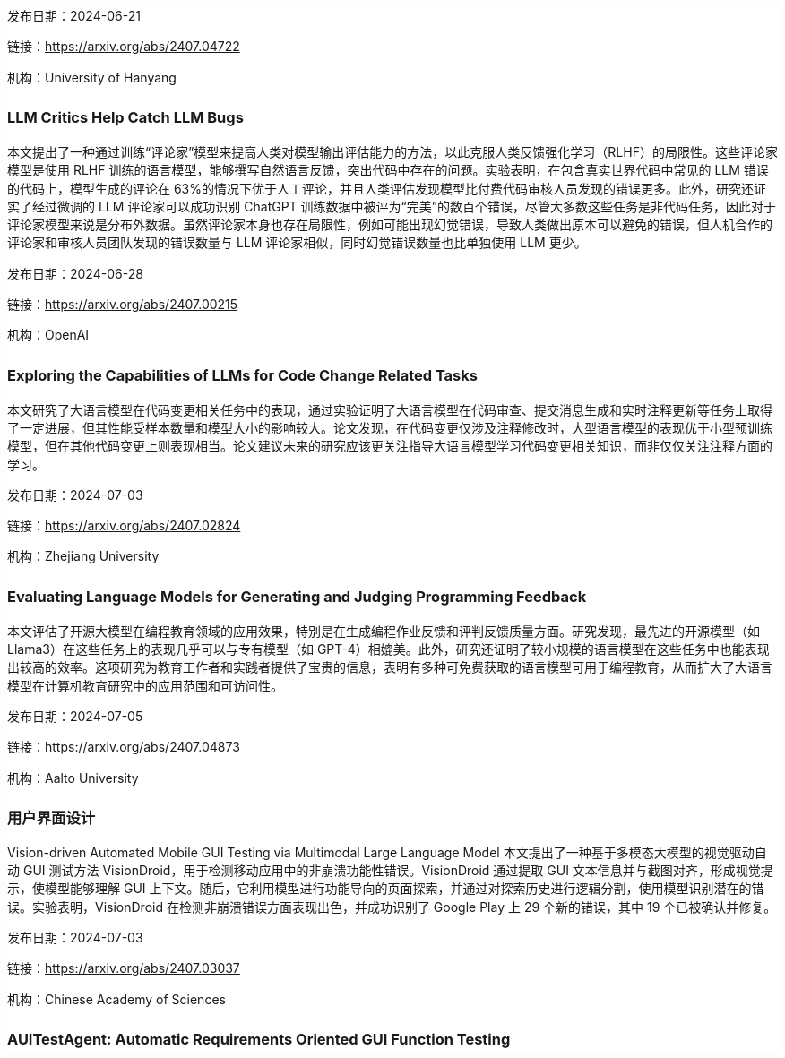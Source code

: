 发布日期：2024-06-21

链接：https://arxiv.org/abs/2407.04722

机构：University of Hanyang

### LLM Critics Help Catch LLM Bugs

本文提出了一种通过训练“评论家”模型来提高人类对模型输出评估能力的方法，以此克服人类反馈强化学习（RLHF）的局限性。这些评论家模型是使用 RLHF 训练的语言模型，能够撰写自然语言反馈，突出代码中存在的问题。实验表明，在包含真实世界代码中常见的 LLM 错误的代码上，模型生成的评论在 63%的情况下优于人工评论，并且人类评估发现模型比付费代码审核人员发现的错误更多。此外，研究还证实了经过微调的 LLM 评论家可以成功识别 ChatGPT 训练数据中被评为“完美”的数百个错误，尽管大多数这些任务是非代码任务，因此对于评论家模型来说是分布外数据。虽然评论家本身也存在局限性，例如可能出现幻觉错误，导致人类做出原本可以避免的错误，但人机合作的评论家和审核人员团队发现的错误数量与 LLM 评论家相似，同时幻觉错误数量也比单独使用 LLM 更少。

发布日期：2024-06-28

链接：https://arxiv.org/abs/2407.00215

机构：OpenAI

### Exploring the Capabilities of LLMs for Code Change Related Tasks

本文研究了大语言模型在代码变更相关任务中的表现，通过实验证明了大语言模型在代码审查、提交消息生成和实时注释更新等任务上取得了一定进展，但其性能受样本数量和模型大小的影响较大。论文发现，在代码变更仅涉及注释修改时，大型语言模型的表现优于小型预训练模型，但在其他代码变更上则表现相当。论文建议未来的研究应该更关注指导大语言模型学习代码变更相关知识，而非仅仅关注注释方面的学习。

发布日期：2024-07-03

链接：https://arxiv.org/abs/2407.02824

机构：Zhejiang University

### Evaluating Language Models for Generating and Judging Programming Feedback

本文评估了开源大模型在编程教育领域的应用效果，特别是在生成编程作业反馈和评判反馈质量方面。研究发现，最先进的开源模型（如 Llama3）在这些任务上的表现几乎可以与专有模型（如 GPT-4）相媲美。此外，研究还证明了较小规模的语言模型在这些任务中也能表现出较高的效率。这项研究为教育工作者和实践者提供了宝贵的信息，表明有多种可免费获取的语言模型可用于编程教育，从而扩大了大语言模型在计算机教育研究中的应用范围和可访问性。

发布日期：2024-07-05

链接：https://arxiv.org/abs/2407.04873

机构：Aalto University

### 用户界面设计

Vision-driven Automated Mobile GUI Testing via Multimodal Large Language Model
本文提出了一种基于多模态大模型的视觉驱动自动 GUI 测试方法 VisionDroid，用于检测移动应用中的非崩溃功能性错误。VisionDroid 通过提取 GUI 文本信息并与截图对齐，形成视觉提示，使模型能够理解 GUI 上下文。随后，它利用模型进行功能导向的页面探索，并通过对探索历史进行逻辑分割，使用模型识别潜在的错误。实验表明，VisionDroid 在检测非崩溃错误方面表现出色，并成功识别了 Google Play 上 29 个新的错误，其中 19 个已被确认并修复。

发布日期：2024-07-03

链接：https://arxiv.org/abs/2407.03037

机构：Chinese Academy of Sciences

### AUITestAgent: Automatic Requirements Oriented GUI Function Testing

